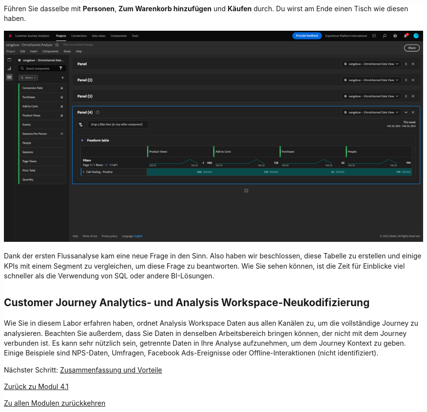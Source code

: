 Führen Sie dasselbe mit **Personen**, **Zum Warenkorb hinzufügen** und **Käufen** durch. Du wirst am Ende einen Tisch wie diesen haben.

![demo](./images/pro55.png)

Dank der ersten Flussanalyse kam eine neue Frage in den Sinn. Also haben wir beschlossen, diese Tabelle zu erstellen und einige KPIs mit einem Segment zu vergleichen, um diese Frage zu beantworten. Wie Sie sehen können, ist die Zeit für Einblicke viel schneller als die Verwendung von SQL oder andere BI-Lösungen.

## Customer Journey Analytics- und Analysis Workspace-Neukodifizierung

Wie Sie in diesem Labor erfahren haben, ordnet Analysis Workspace Daten aus allen Kanälen zu, um die vollständige Journey zu analysieren. Beachten Sie außerdem, dass Sie Daten in denselben Arbeitsbereich bringen können, der nicht mit dem Journey verbunden ist.
Es kann sehr nützlich sein, getrennte Daten in Ihre Analyse aufzunehmen, um dem Journey Kontext zu geben. Einige Beispiele sind NPS-Daten, Umfragen, Facebook Ads-Ereignisse oder Offline-Interaktionen (nicht identifiziert).

Nächster Schritt: [Zusammenfassung und Vorteile](./summary.md)

[Zurück zu Modul 4.1](./customer-journey-analytics-build-a-dashboard.md)

[Zu allen Modulen zurückkehren](./../../../overview.md)
